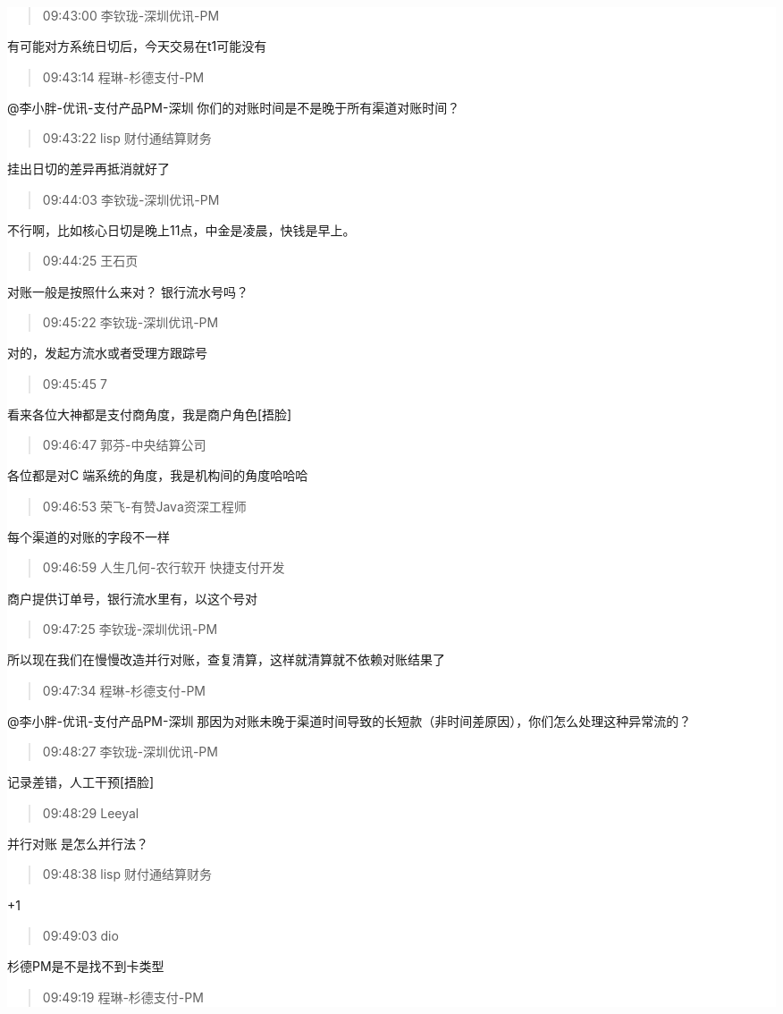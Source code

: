 > 09:43:00  李钦珑-深圳优讯-PM  
   
有可能对方系统日切后，今天交易在t1可能没有  
   
> 09:43:14  程琳-杉德支付-PM  
   
@李小胖-优讯-支付产品PM-深圳 你们的对账时间是不是晚于所有渠道对账时间？  
   
> 09:43:22  lisp 财付通结算财务  
   
挂出日切的差异再抵消就好了  
   
> 09:44:03  李钦珑-深圳优讯-PM  
   
不行啊，比如核心日切是晚上11点，中金是凌晨，快钱是早上。  
   
> 09:44:25  王石页  
   
对账一般是按照什么来对？  银行流水号吗？  
   
> 09:45:22  李钦珑-深圳优讯-PM  
   
对的，发起方流水或者受理方跟踪号  
   
> 09:45:45  7  
   
看来各位大神都是支付商角度，我是商户角色[捂脸]  
   
> 09:46:47  郭芬-中央结算公司  
   
各位都是对C 端系统的角度，我是机构间的角度哈哈哈  
   
> 09:46:53  荣飞-有赞Java资深工程师  
   
每个渠道的对账的字段不一样  
   
> 09:46:59  人生几何-农行软开 快捷支付开发  
   
商户提供订单号，银行流水里有，以这个号对  
   
> 09:47:25  李钦珑-深圳优讯-PM  
   
所以现在我们在慢慢改造并行对账，查复清算，这样就清算就不依赖对账结果了  
   
> 09:47:34  程琳-杉德支付-PM  
   
@李小胖-优讯-支付产品PM-深圳 那因为对账未晚于渠道时间导致的长短款（非时间差原因），你们怎么处理这种异常流的？  
   
> 09:48:27  李钦珑-深圳优讯-PM  
   
记录差错，人工干预[捂脸]  
   
> 09:48:29  Leeyal  
   
并行对账  是怎么并行法？     
   
> 09:48:38  lisp 财付通结算财务  
   
+1  
   
> 09:49:03  dio  
   
杉德PM是不是找不到卡类型  
   
> 09:49:19  程琳-杉德支付-PM  
   